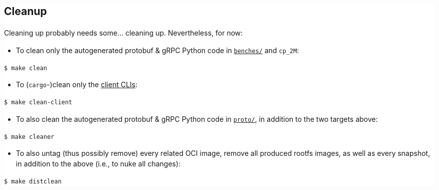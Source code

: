 ## Cleanup

Cleaning up probably needs some... cleaning up.
Nevertheless, for now:

- To clean only the autogenerated protobuf & gRPC Python code in [`benches/`](benches)
and `cp_2M`:

```console
$ make clean
```

- To (`cargo`-)clean only the [client CLIs](fbpml-rs):

```console
$ make clean-client
```

- To also clean the autogenerated protobuf & gRPC Python code in [`proto/`](proto),
in addition to the two targets above:

```console
$ make cleaner
```

- To also untag (thus possibly remove) every related OCI image, remove all produced
rootfs images, as well as every snapshot, in addition to the above (i.e., to
nuke all changes):

```console
$ make distclean
```
